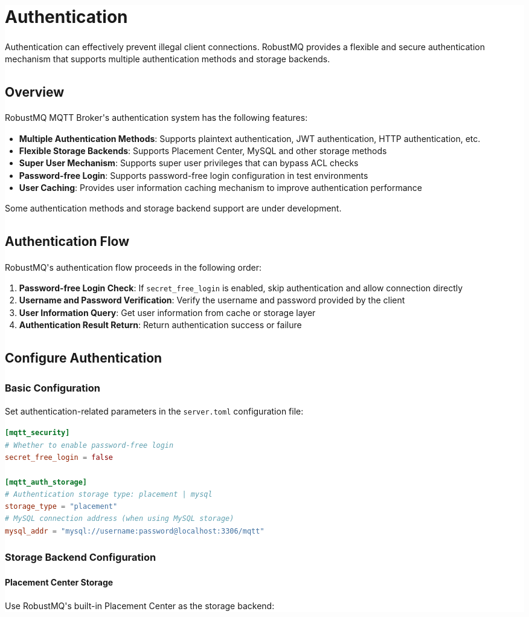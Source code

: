 # Authentication

Authentication can effectively prevent illegal client connections. RobustMQ provides a flexible and secure authentication mechanism that supports multiple authentication methods and storage backends.

## Overview

RobustMQ MQTT Broker's authentication system has the following features:

- **Multiple Authentication Methods**: Supports plaintext authentication, JWT authentication, HTTP authentication, etc.
- **Flexible Storage Backends**: Supports Placement Center, MySQL and other storage methods
- **Super User Mechanism**: Supports super user privileges that can bypass ACL checks
- **Password-free Login**: Supports password-free login configuration in test environments
- **User Caching**: Provides user information caching mechanism to improve authentication performance

Some authentication methods and storage backend support are under development.

## Authentication Flow

RobustMQ's authentication flow proceeds in the following order:

1. **Password-free Login Check**: If `secret_free_login` is enabled, skip authentication and allow connection directly
2. **Username and Password Verification**: Verify the username and password provided by the client
3. **User Information Query**: Get user information from cache or storage layer
4. **Authentication Result Return**: Return authentication success or failure

## Configure Authentication

### Basic Configuration

Set authentication-related parameters in the `server.toml` configuration file:

```toml
[mqtt_security]
# Whether to enable password-free login
secret_free_login = false

[mqtt_auth_storage]
# Authentication storage type: placement | mysql
storage_type = "placement"
# MySQL connection address (when using MySQL storage)
mysql_addr = "mysql://username:password@localhost:3306/mqtt"
```

### Storage Backend Configuration

#### Placement Center Storage

Use RobustMQ's built-in Placement Center as the storage backend:
